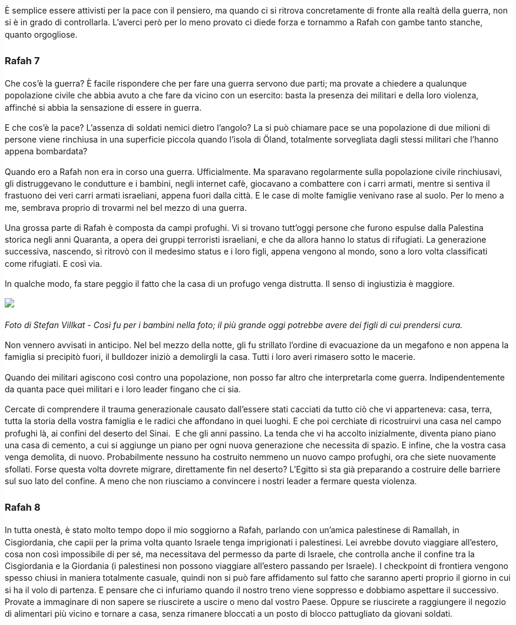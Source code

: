 È semplice essere attivisti per la pace con il pensiero, ma quando ci si ritrova concretamente di fronte alla realtà della guerra, non si è in grado di controllarla. L’averci però per lo meno provato ci diede forza e tornammo a Rafah con gambe tanto stanche, quanto orgogliose.

### Rafah 7

Che cos’è la guerra? È facile rispondere che per fare una guerra servono due parti; ma provate a chiedere a qualunque popolazione civile che abbia avuto a che fare da vicino con un esercito: basta la presenza dei militari e della loro violenza, affinché si abbia la sensazione di essere in guerra.

E che cos’è la pace? L’assenza di soldati nemici dietro l’angolo? La si può chiamare pace se una popolazione di due milioni di persone viene rinchiusa in una superficie piccola quando l’isola di Öland, totalmente sorvegliata dagli stessi militari che l’hanno appena bombardata?

Quando ero a Rafah non era in corso una guerra. Ufficialmente. Ma sparavano regolarmente sulla popolazione civile rinchiusavi, gli distruggevano le condutture e i bambini, negli internet cafè, giocavano a combattere con i carri armati, mentre si sentiva il frastuono dei veri carri armati israeliani, appena fuori dalla città. E le case di molte famiglie venivano rase al suolo. Per lo meno a me, sembrava proprio di trovarmi nel bel mezzo di una guerra.

Una grossa parte di Rafah è composta da campi profughi. Vi si trovano tutt’oggi persone che furono espulse dalla Palestina storica negli anni Quaranta, a opera dei gruppi terroristi israeliani, e che da allora hanno lo status di rifugiati. La generazione successiva, nascendo, si ritrovò con il medesimo status e i loro figli, appena vengono al mondo, sono a loro volta classificati come rifugiati. E così via.

In qualche modo, fa stare peggio il fatto che la casa di un profugo venga distrutta. Il senso di ingiustizia è maggiore.

![](/images/rafah7.jpg)

*Foto di Stefan Villkat - Così fu per i bambini nella foto; il più grande oggi potrebbe avere dei figli di cui prendersi cura.* 

Non vennero avvisati in anticipo. Nel bel mezzo della notte, gli fu strillato l’ordine di evacuazione da un megafono e non appena la famiglia si precipitò fuori, il bulldozer iniziò a demolirgli la casa. Tutti i loro averi rimasero sotto le macerie.

Quando dei militari agiscono così contro una popolazione, non posso far altro che interpretarla come guerra. Indipendentemente da quanta pace quei militari e i loro leader fingano che ci sia.

Cercate di comprendere il trauma generazionale causato dall’essere stati cacciati da tutto ciò che vi apparteneva: casa, terra, tutta la storia della vostra famiglia e le radici che affondano in quei luoghi. E che poi cerchiate di ricostruirvi una casa nel campo profughi là, ai confini del deserto del Sinai.  E che gli anni passino. La tenda che vi ha accolto inizialmente, diventa piano piano una casa di cemento, a cui si aggiunge un piano per ogni nuova generazione che necessita di spazio. E infine, che la vostra casa venga demolita, di nuovo. Probabilmente nessuno ha costruito nemmeno un nuovo campo profughi, ora che siete nuovamente sfollati. Forse questa volta dovrete migrare, direttamente fin nel deserto? L’Egitto si sta già preparando a costruire delle barriere sul suo lato del confine. A meno che non riusciamo a convincere i nostri leader a fermare questa violenza.

### Rafah 8

In tutta onestà, è stato molto tempo dopo il mio soggiorno a Rafah, parlando con un’amica palestinese di Ramallah, in Cisgiordania, che capii per la prima volta quanto Israele tenga imprigionati i palestinesi. Lei avrebbe dovuto viaggiare all’estero, cosa non così impossibile di per sé, ma necessitava del permesso da parte di Israele, che controlla anche il confine tra la Cisgiordania e la Giordania (i palestinesi non possono viaggiare all’estero passando per Israele). I checkpoint di frontiera vengono spesso chiusi in maniera totalmente casuale, quindi non si può fare affidamento sul fatto che saranno aperti proprio il giorno in cui si ha il volo di partenza. E pensare che ci infuriamo quando il nostro treno viene soppresso e dobbiamo aspettare il successivo. Provate a immaginare di non sapere se riuscirete a uscire o meno dal vostro Paese. Oppure se riuscirete a raggiungere il negozio di alimentari più vicino e tornare a casa, senza rimanere bloccati a un posto di blocco pattugliato da giovani soldati.
